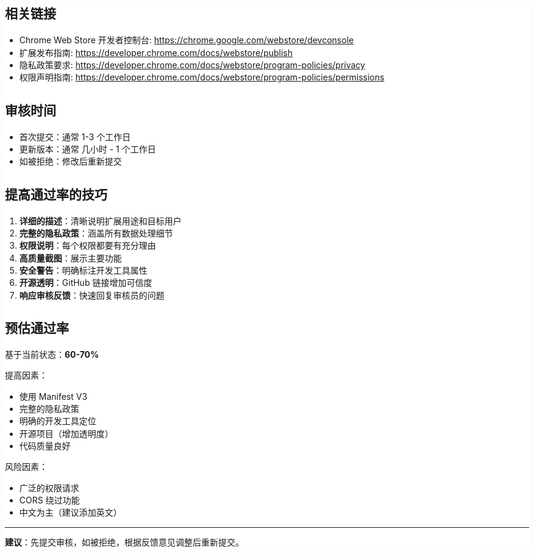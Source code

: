 ## 相关链接

- Chrome Web Store 开发者控制台: https://chrome.google.com/webstore/devconsole
- 扩展发布指南: https://developer.chrome.com/docs/webstore/publish
- 隐私政策要求: https://developer.chrome.com/docs/webstore/program-policies/privacy
- 权限声明指南: https://developer.chrome.com/docs/webstore/program-policies/permissions

## 审核时间

- 首次提交：通常 1-3 个工作日
- 更新版本：通常 几小时 - 1 个工作日
- 如被拒绝：修改后重新提交

## 提高通过率的技巧

1. **详细的描述**：清晰说明扩展用途和目标用户
2. **完整的隐私政策**：涵盖所有数据处理细节
3. **权限说明**：每个权限都要有充分理由
4. **高质量截图**：展示主要功能
5. **安全警告**：明确标注开发工具属性
6. **开源透明**：GitHub 链接增加可信度
7. **响应审核反馈**：快速回复审核员的问题

## 预估通过率

基于当前状态：**60-70%**

提高因素：
- 使用 Manifest V3
- 完整的隐私政策
- 明确的开发工具定位
- 开源项目（增加透明度）
- 代码质量良好

风险因素：
- 广泛的权限请求
- CORS 绕过功能
- 中文为主（建议添加英文）

---

**建议**：先提交审核，如被拒绝，根据反馈意见调整后重新提交。
